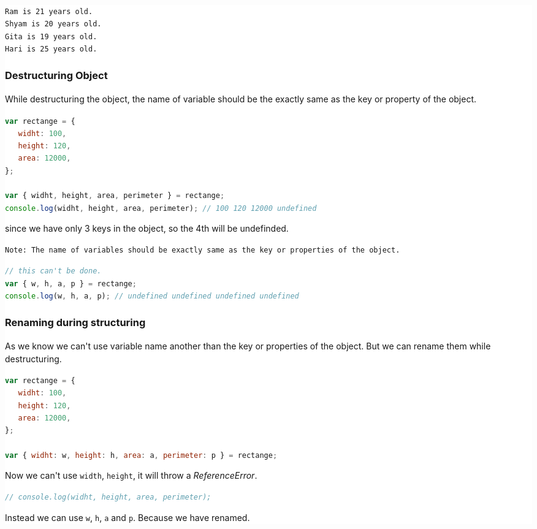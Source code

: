 ```sh
Ram is 21 years old.
Shyam is 20 years old.
Gita is 19 years old.
Hari is 25 years old.
```

### Destructuring Object

While destructuring the object, the name of variable should be the exactly same as the key or property of the object.

```js
var rectange = {
   widht: 100,
   height: 120,
   area: 12000,
};

var { widht, height, area, perimeter } = rectange;
console.log(widht, height, area, perimeter); // 100 120 12000 undefined
```

since we have only 3 keys in the object, so the 4th will be undefinded.

```sh
Note: The name of variables should be exactly same as the key or properties of the object.
```

```js
// this can't be done.
var { w, h, a, p } = rectange;
console.log(w, h, a, p); // undefined undefined undefined undefined
```

### Renaming during structuring

As we know we can't use variable name another than the key or properties of the object. But we can rename them while destructuring.

```js
var rectange = {
   widht: 100,
   height: 120,
   area: 12000,
};

var { widht: w, height: h, area: a, perimeter: p } = rectange;
```

Now we can't use `width`, `height`, it will throw a _ReferenceError_.

```js
// console.log(widht, height, area, perimeter);
```

Instead we can use `w`, `h`, `a` and `p`. Because we have renamed.
